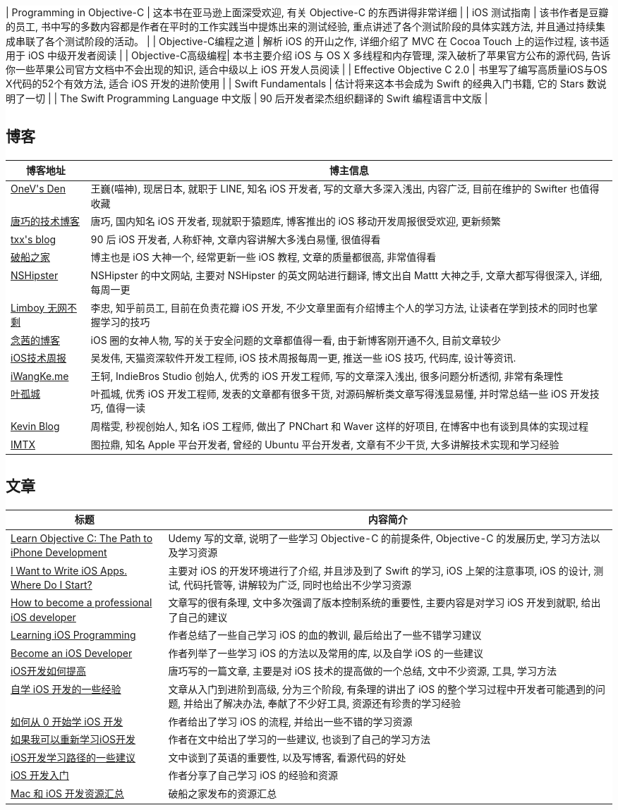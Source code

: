 | Programming in Objective-C | 这本书在亚马逊上面深受欢迎, 有关 Objective-C 的东西讲得非常详细      |
| iOS 测试指南 | 该书作者是豆瓣的员工, 书中写的多数内容都是作者在平时的工作实践当中提炼出来的测试经验, 重点讲述了各个测试阶段的具体实践方法, 并且通过持续集成串联了各个测试阶段的活动。      |
| Objective-C编程之道 | 解析 iOS 的开山之作, 详细介绍了 MVC 在 Cocoa Touch 上的运作过程, 该书适用于 iOS 中级开发者阅读     |
| Objective-C高级编程| 本书主要介绍 iOS 与 OS X 多线程和内存管理, 深入破析了苹果官方公布的源代码, 告诉你一些苹果公司官方文档中不会出现的知识, 适合中级以上 iOS 开发人员阅读      |
| Effective Objective C 2.0 | 书里写了编写高质量iOS与OS X代码的52个有效方法, 适合 iOS 开发的进阶使用      |
| Swift Fundamentals | 估计将来这本书会成为 Swift 的经典入门书籍, 它的 Stars 数说明了一切      |
| The Swift Programming Language 中文版 | 90 后开发者梁杰组织翻译的 Swift 编程语言中文版      |

## 博客

| 博客地址        | 博主信息           |
| ------------- |-------------|
| [OneV's Den](http://onevcat.com/#blog)   | 王巍(喵神), 现居日本, 就职于 LINE, 知名 iOS 开发者, 写的文章大多深入浅出, 内容广泛, 目前在维护的 Swifter 也值得收藏 |
| [唐巧的技术博客](http://blog.devtang.com)     |  	唐巧, 国内知名 iOS 开发者, 现就职于猿题库, 博客推出的 iOS 移动开发周报很受欢迎, 更新频繁     |
| [txx's blog](http://blog.txx.im) | 90 后 iOS 开发者, 人称虾神, 文章内容讲解大多浅白易懂, 很值得看     |
| [破船之家](http://beyondvincent.com) | 博主也是 iOS 大神一个, 经常更新一些 iOS 教程, 文章的质量都很高, 非常值得看      |
| [NSHipster](http://nshipster.cn) |  	NSHipster 的中文网站, 主要对 NSHipster 的英文网站进行翻译, 博文出自 Mattt 大神之手, 文章大都写得很深入, 详细, 每周一更     |
| [Limboy 无网不剩](http://blog.leezhong.com) | 李忠, 知乎前员工, 目前在负责花瓣 iOS 开发, 不少文章里面有介绍博主个人的学习方法, 让读者在学到技术的同时也掌握学习的技巧      |
| [念茜的博客](http://nianxi.net) |  iOS 圈的女神人物, 写的关于安全问题的文章都值得一看, 由于新博客刚开通不久, 目前文章较少     |
| [iOS技术周报](http://weekly.ios-wiki.com/history) | 吴发伟, 天猫资深软件开发工程师, iOS 技术周报每周一更, 推送一些 iOS 技巧, 代码库, 设计等资讯.      |
| [iWangKe.me](http://www.iwangke.me) | 王轲, IndieBros Studio 创始人, 优秀的 iOS 开发工程师, 写的文章深入浅出, 很多问题分析透彻, 非常有条理性      |
| [叶孤城](http://www.jianshu.com/p/99e8b3f6f377) |叶孤城, 优秀 iOS 开发工程师, 发表的文章都有很多干货, 对源码解析类文章写得浅显易懂, 并时常总结一些 iOS 开发技巧, 值得一读     |
| [Kevin Blog](http://zhowkev.in)| 周楷雯, 秒视创始人, 知名 iOS 工程师, 做出了 PNChart 和 Waver 这样的好项目, 在博客中也有谈到具体的实现过程      |
| [IMTX](http://imtx.me)| 图拉鼎, 知名 Apple 平台开发者, 曾经的 Ubuntu 平台开发者, 文章有不少干货, 大多讲解技术实现和学习经验      |


## 文章

| 标题        | 内容简介           |
| ------------- |-------------|
| [Learn Objective C: The Path to iPhone Development](https://www.udemy.com/blog/learn-objective-c)   | Udemy 写的文章, 说明了一些学习 Objective-C 的前提条件, Objective-C 的发展历史, 学习方法以及学习资源 |
| [I Want to Write iOS Apps. Where Do I Start?](http://lifehacker.com/i-want-to-write-ios-apps-where-do-i-start-1644802175)     |  	主要对 iOS 的开发环境进行了介绍, 并且涉及到了 Swift 的学习, iOS 上架的注意事项, iOS 的设计, 测试, 代码托管等, 讲解较为广泛, 同时也给出不少学习资源     |
| [How to become a professional iOS developer](http://roadfiresoftware.com/2014/04/how-to-become-a-professional-ios-developer) | 文章写的很有条理, 文中多次强调了版本控制系统的重要性, 主要内容是对学习 iOS 开发到就职, 给出了自己的建议     |
| [Learning iOS Programming](http://codewithchris.com/learning-ios-programming) | 作者总结了一些自己学习 iOS 的血的教训, 最后给出了一些不错学习建议      |
| [Become an iOS Developer](https://www.udacity.com/career-paths/ios-developer) |  作者列举了一些学习 iOS 的方法以及常用的库, 以及自学 iOS 的一些建议     |
| [iOS开发如何提高](http://www.devtang.com/blog/2014/07/27/ios-levelup-tips) | 唐巧写的一篇文章, 主要是对 iOS 技术的提高做的一个总结, 文中不少资源, 工具, 学习方法      |
| [自学 iOS 开发的一些经验](http://limboy.me/ios/2014/12/31/learning-ios.html) | 文章从入门到进阶到高级, 分为三个阶段, 有条理的讲出了 iOS 的整个学习过程中开发者可能遇到的问题, 并给出了解决办法, 奉献了不少好工具, 资源还有珍贵的学习经验     |
| [如何从 0 开始学 iOS 开发](http://readful.com/post/101914515826/0-ios) | 作者给出了学习 iOS 的流程, 并给出一些不错的学习资源     |
| [如果我可以重新学习iOS开发](http://www.cocoachina.com/programmer/20141128/10353.html) | 作者在文中给出了学习的一些建议, 也谈到了自己的学习方法      |
| [iOS开发学习路径的一些建议](http://www.cocoachina.com/ios/20141106/10147.html) | 文中谈到了英语的重要性, 以及写博客, 看源代码的好处    |
| [iOS 开发入门](http://www.jianshu.com/p/KSuDqb)| 作者分享了自己学习 iOS 的经验和资源      |
| [Mac 和 iOS 开发资源汇总](http://beyondvincent.com/blog/2013/07/18/106)| 破船之家发布的资源汇总     |